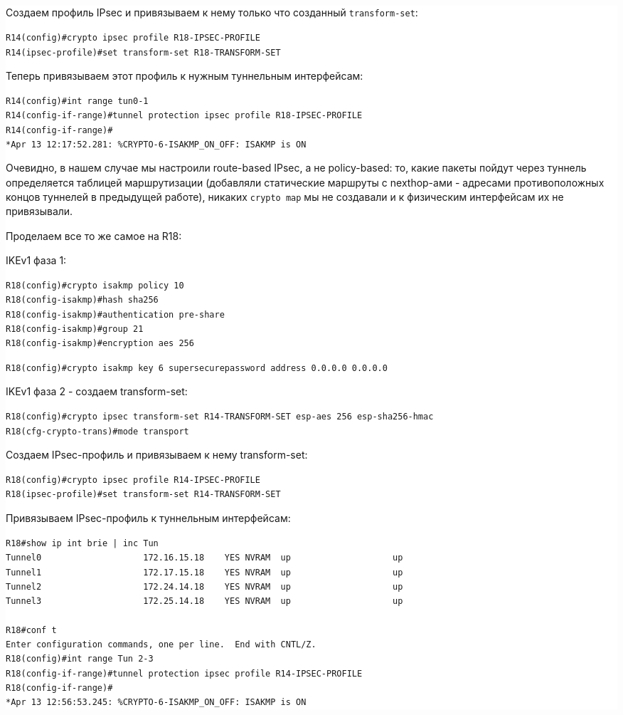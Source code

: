 Создаем профиль IPsec и привязываем к нему только что созданный `transform-set`:

```
R14(config)#crypto ipsec profile R18-IPSEC-PROFILE 
R14(ipsec-profile)#set transform-set R18-TRANSFORM-SET
```

Теперь привязываем этот профиль к нужным туннельным интерфейсам:

```
R14(config)#int range tun0-1                      
R14(config-if-range)#tunnel protection ipsec profile R18-IPSEC-PROFILE
R14(config-if-range)#
*Apr 13 12:17:52.281: %CRYPTO-6-ISAKMP_ON_OFF: ISAKMP is ON
```

Очевидно, в нашем случае мы настроили route-based IPsec, а не policy-based: то, какие пакеты пойдут через туннель определяется таблицей маршрутизации (добавляли статические маршруты c nexthop-ами - адресами противоположных концов туннелей в предыдущей работе), никаких `crypto map` мы не создавали и к физическим интерфейсам их не привязывали.

Проделаем все то же самое на R18:

IKEv1 фаза 1:

```
R18(config)#crypto isakmp policy 10
R18(config-isakmp)#hash sha256
R18(config-isakmp)#authentication pre-share
R18(config-isakmp)#group 21
R18(config-isakmp)#encryption aes 256
```

```
R18(config)#crypto isakmp key 6 supersecurepassword address 0.0.0.0 0.0.0.0
```

IKEv1 фаза 2 - создаем transform-set:

```
R18(config)#crypto ipsec transform-set R14-TRANSFORM-SET esp-aes 256 esp-sha256-hmac
R18(cfg-crypto-trans)#mode transport
```

Создаем IPsec-профиль и привязываем к нему transform-set:

```
R18(config)#crypto ipsec profile R14-IPSEC-PROFILE 
R18(ipsec-profile)#set transform-set R14-TRANSFORM-SET
```

Привязываем IPsec-профиль к туннельным интерфейсам:

```
R18#show ip int brie | inc Tun
Tunnel0                    172.16.15.18    YES NVRAM  up                    up      
Tunnel1                    172.17.15.18    YES NVRAM  up                    up      
Tunnel2                    172.24.14.18    YES NVRAM  up                    up      
Tunnel3                    172.25.14.18    YES NVRAM  up                    up      

R18#conf t                    
Enter configuration commands, one per line.  End with CNTL/Z.
R18(config)#int range Tun 2-3                     
R18(config-if-range)#tunnel protection ipsec profile R14-IPSEC-PROFILE
R18(config-if-range)#
*Apr 13 12:56:53.245: %CRYPTO-6-ISAKMP_ON_OFF: ISAKMP is ON
```
